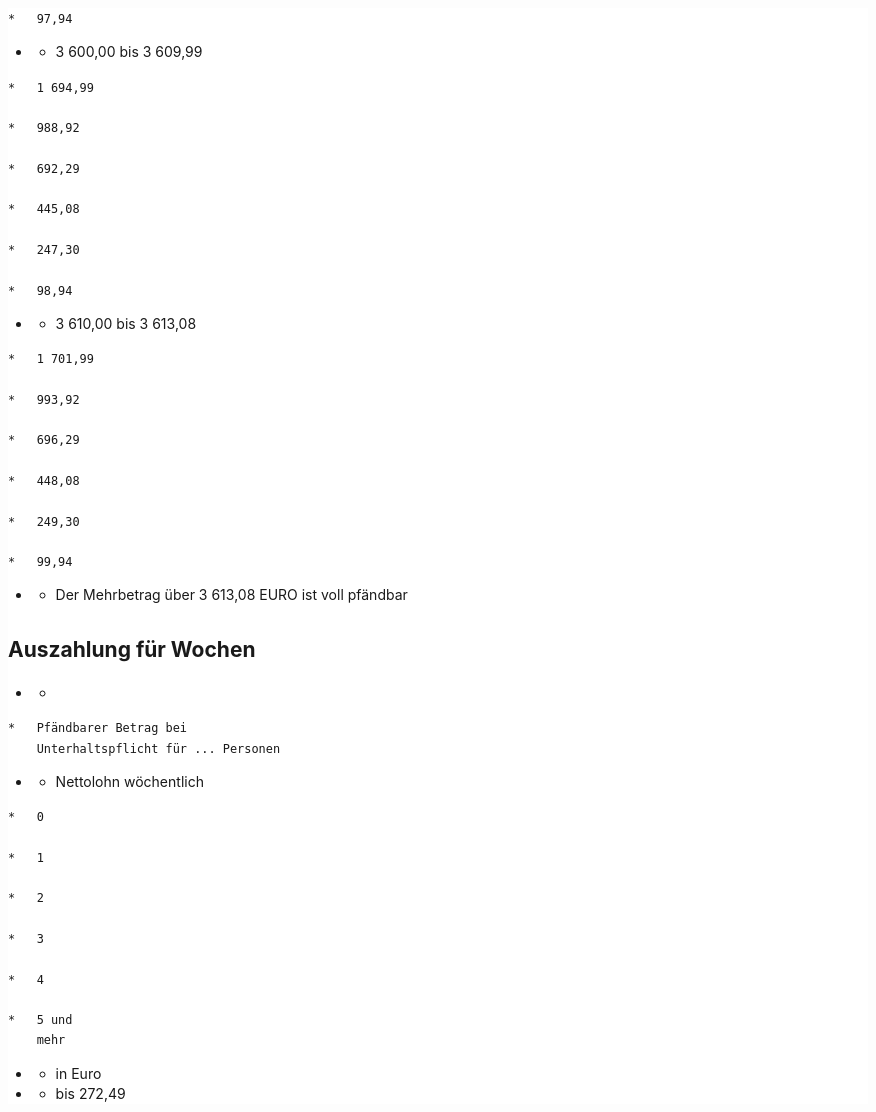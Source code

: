     *   97,94


*    *   3 600,00 bis 3 609,99

    *   1 694,99

    *   988,92

    *   692,29

    *   445,08

    *   247,30

    *   98,94


*    *   3 610,00 bis 3 613,08

    *   1 701,99

    *   993,92

    *   696,29

    *   448,08

    *   249,30

    *   99,94


*    *   Der Mehrbetrag über 3 613,08 EURO ist voll pfändbar



## **Auszahlung für Wochen**


*    *
    *   Pfändbarer Betrag bei
        Unterhaltspflicht für ... Personen


*    *   Nettolohn
        wöchentlich

    *   0

    *   1

    *   2

    *   3

    *   4

    *   5 und
        mehr


*    *   in Euro


*    *   bis 272,49

